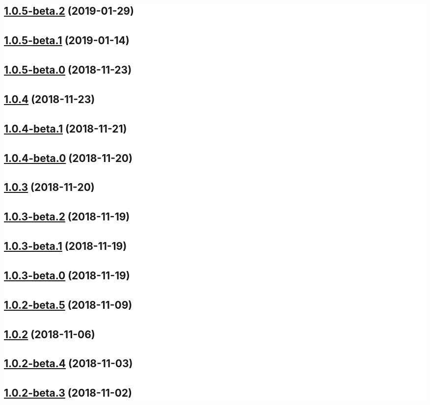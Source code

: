 ## [1.0.5-beta.2](https://github.com/flood-io/element/compare/v1.0.5-beta.1...v1.0.5-beta.2) (2019-01-29)

## [1.0.5-beta.1](https://github.com/flood-io/element/compare/v1.0.5-beta.0...v1.0.5-beta.1) (2019-01-14)

## [1.0.5-beta.0](https://github.com/flood-io/element/compare/v1.0.4...v1.0.5-beta.0) (2018-11-23)

## [1.0.4](https://github.com/flood-io/element/compare/v1.0.4-beta.1...v1.0.4) (2018-11-23)

## [1.0.4-beta.1](https://github.com/flood-io/element/compare/v1.0.4-beta.0...v1.0.4-beta.1) (2018-11-21)

## [1.0.4-beta.0](https://github.com/flood-io/element/compare/v1.0.3...v1.0.4-beta.0) (2018-11-20)

## [1.0.3](https://github.com/flood-io/element/compare/v1.0.3-beta.2...v1.0.3) (2018-11-20)

## [1.0.3-beta.2](https://github.com/flood-io/element/compare/v1.0.3-beta.1...v1.0.3-beta.2) (2018-11-19)

## [1.0.3-beta.1](https://github.com/flood-io/element/compare/v1.0.3-beta.0...v1.0.3-beta.1) (2018-11-19)

## [1.0.3-beta.0](https://github.com/flood-io/element/compare/v1.0.2-beta.5...v1.0.3-beta.0) (2018-11-19)

## [1.0.2-beta.5](https://github.com/flood-io/element/compare/v1.0.2...v1.0.2-beta.5) (2018-11-09)

## [1.0.2](https://github.com/flood-io/element/compare/v1.0.2-beta.4...v1.0.2) (2018-11-06)

## [1.0.2-beta.4](https://github.com/flood-io/element/compare/v1.0.2-beta.3...v1.0.2-beta.4) (2018-11-03)

## [1.0.2-beta.3](https://github.com/flood-io/element/compare/v1.0.2-beta.2...v1.0.2-beta.3) (2018-11-02)
